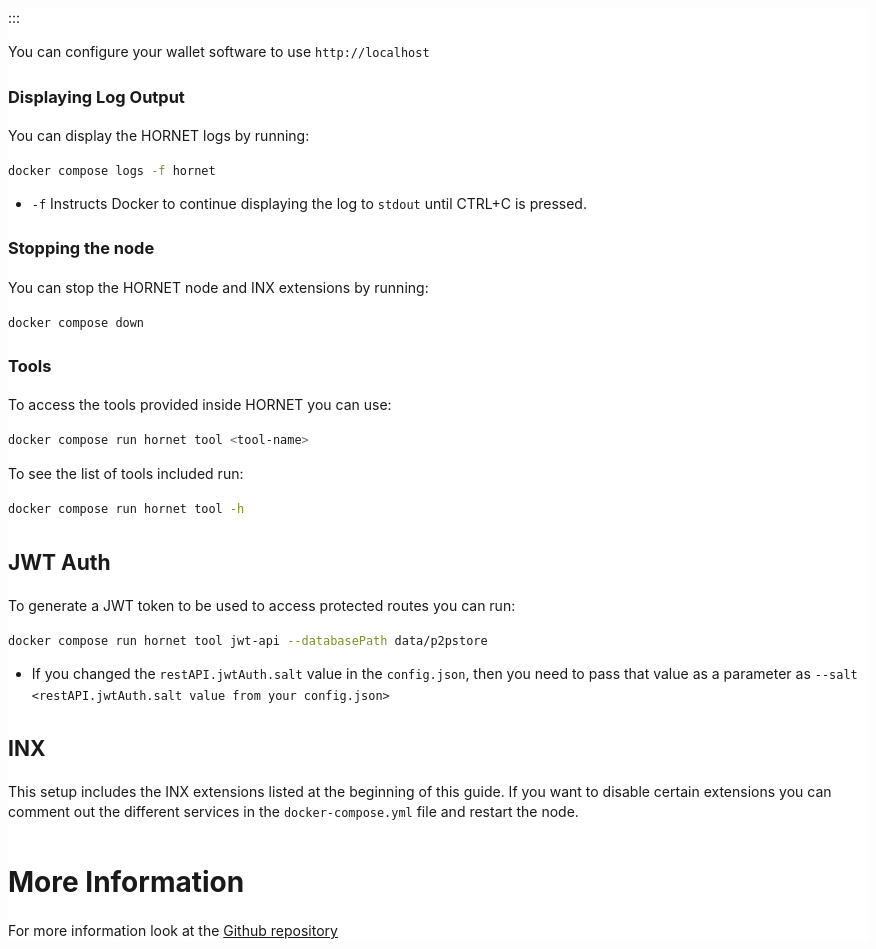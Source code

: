 :::

You can configure your wallet software to use `http://localhost`

### Displaying Log Output

You can display the HORNET logs by running:

```sh
docker compose logs -f hornet
```

- `-f`
  Instructs Docker to continue displaying the log to `stdout` until CTRL+C is pressed.

### Stopping the node

You can stop the HORNET node and INX extensions by running:

```sh
docker compose down
```

### Tools

To access the tools provided inside HORNET you can use:

```sh
docker compose run hornet tool <tool-name>
```

To see the list of tools included run:

```sh
docker compose run hornet tool -h
```

## JWT Auth

To generate a JWT token to be used to access protected routes you can run:

```sh
docker compose run hornet tool jwt-api --databasePath data/p2pstore
```

- If you changed the `restAPI.jwtAuth.salt` value in the `config.json`, then you need to pass that value as a parameter as `--salt <restAPI.jwtAuth.salt value from your config.json>`

## INX

This setup includes the INX extensions listed at the beginning of this guide.
If you want to disable certain extensions you can comment out the different services in the `docker-compose.yml` file and restart the node.

# More Information

For more information look at the [Github repository](https://github.com/iotaledger/node-docker-setup)
